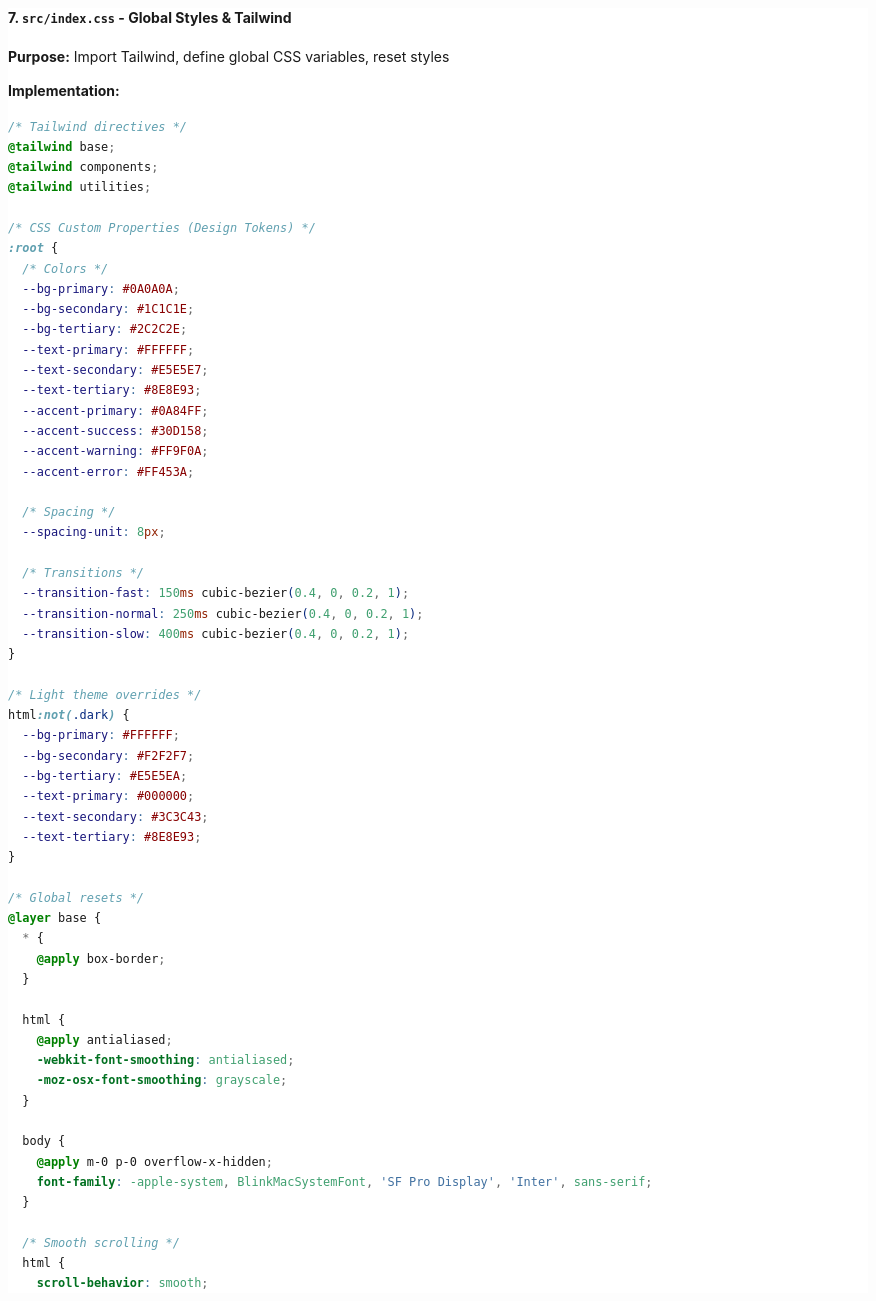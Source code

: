 
#### 7. `src/index.css` - Global Styles & Tailwind

**Purpose:** Import Tailwind, define global CSS variables, reset styles

**Implementation:**
```css
/* Tailwind directives */
@tailwind base;
@tailwind components;
@tailwind utilities;

/* CSS Custom Properties (Design Tokens) */
:root {
  /* Colors */
  --bg-primary: #0A0A0A;
  --bg-secondary: #1C1C1E;
  --bg-tertiary: #2C2C2E;
  --text-primary: #FFFFFF;
  --text-secondary: #E5E5E7;
  --text-tertiary: #8E8E93;
  --accent-primary: #0A84FF;
  --accent-success: #30D158;
  --accent-warning: #FF9F0A;
  --accent-error: #FF453A;
  
  /* Spacing */
  --spacing-unit: 8px;
  
  /* Transitions */
  --transition-fast: 150ms cubic-bezier(0.4, 0, 0.2, 1);
  --transition-normal: 250ms cubic-bezier(0.4, 0, 0.2, 1);
  --transition-slow: 400ms cubic-bezier(0.4, 0, 0.2, 1);
}

/* Light theme overrides */
html:not(.dark) {
  --bg-primary: #FFFFFF;
  --bg-secondary: #F2F2F7;
  --bg-tertiary: #E5E5EA;
  --text-primary: #000000;
  --text-secondary: #3C3C43;
  --text-tertiary: #8E8E93;
}

/* Global resets */
@layer base {
  * {
    @apply box-border;
  }

  html {
    @apply antialiased;
    -webkit-font-smoothing: antialiased;
    -moz-osx-font-smoothing: grayscale;
  }

  body {
    @apply m-0 p-0 overflow-x-hidden;
    font-family: -apple-system, BlinkMacSystemFont, 'SF Pro Display', 'Inter', sans-serif;
  }

  /* Smooth scrolling */
  html {
    scroll-behavior: smooth;
```